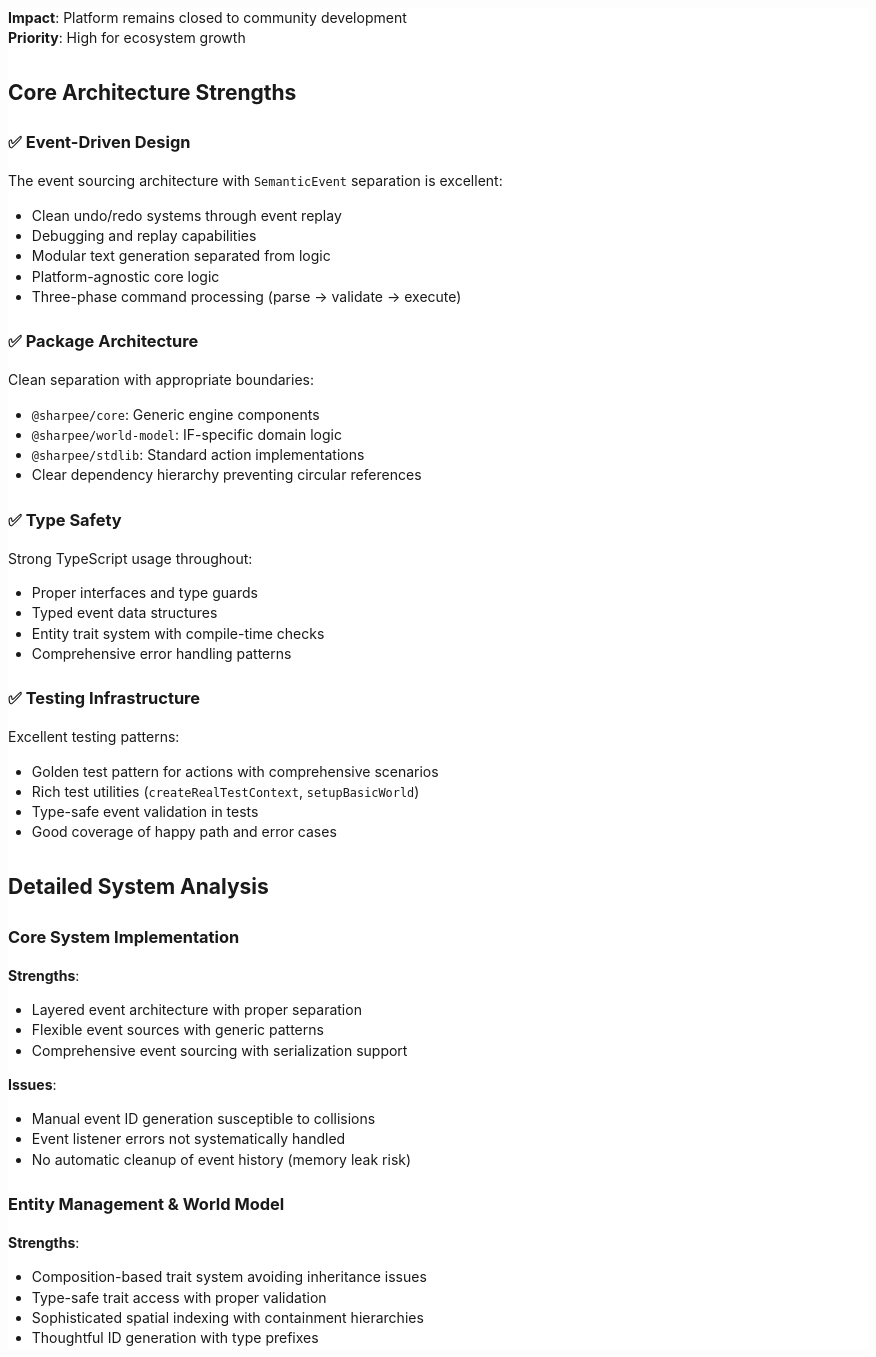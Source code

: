**Impact**: Platform remains closed to community development  
**Priority**: High for ecosystem growth

## Core Architecture Strengths

### ✅ Event-Driven Design
The event sourcing architecture with `SemanticEvent` separation is excellent:
- Clean undo/redo systems through event replay
- Debugging and replay capabilities
- Modular text generation separated from logic
- Platform-agnostic core logic
- Three-phase command processing (parse → validate → execute)

### ✅ Package Architecture
Clean separation with appropriate boundaries:
- `@sharpee/core`: Generic engine components
- `@sharpee/world-model`: IF-specific domain logic
- `@sharpee/stdlib`: Standard action implementations
- Clear dependency hierarchy preventing circular references

### ✅ Type Safety
Strong TypeScript usage throughout:
- Proper interfaces and type guards
- Typed event data structures
- Entity trait system with compile-time checks
- Comprehensive error handling patterns

### ✅ Testing Infrastructure
Excellent testing patterns:
- Golden test pattern for actions with comprehensive scenarios
- Rich test utilities (`createRealTestContext`, `setupBasicWorld`)
- Type-safe event validation in tests
- Good coverage of happy path and error cases

## Detailed System Analysis

### Core System Implementation
**Strengths**:
- Layered event architecture with proper separation
- Flexible event sources with generic patterns
- Comprehensive event sourcing with serialization support

**Issues**:
- Manual event ID generation susceptible to collisions
- Event listener errors not systematically handled
- No automatic cleanup of event history (memory leak risk)

### Entity Management & World Model
**Strengths**:
- Composition-based trait system avoiding inheritance issues
- Type-safe trait access with proper validation
- Sophisticated spatial indexing with containment hierarchies
- Thoughtful ID generation with type prefixes
